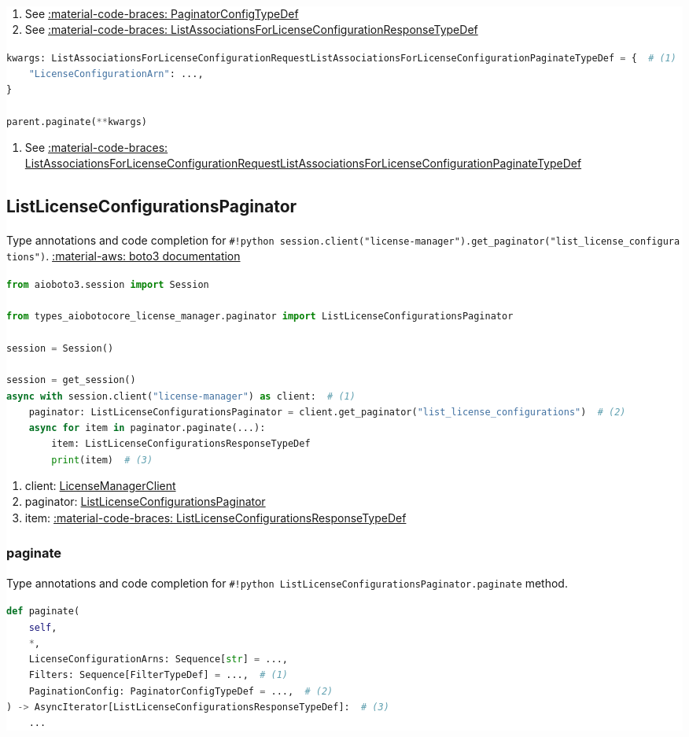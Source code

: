 1. See [:material-code-braces: PaginatorConfigTypeDef](./type_defs.md#paginatorconfigtypedef) 
2. See [:material-code-braces: ListAssociationsForLicenseConfigurationResponseTypeDef](./type_defs.md#listassociationsforlicenseconfigurationresponsetypedef) 


```python title="Usage example with kwargs"
kwargs: ListAssociationsForLicenseConfigurationRequestListAssociationsForLicenseConfigurationPaginateTypeDef = {  # (1)
    "LicenseConfigurationArn": ...,
}

parent.paginate(**kwargs)
```

1. See [:material-code-braces: ListAssociationsForLicenseConfigurationRequestListAssociationsForLicenseConfigurationPaginateTypeDef](./type_defs.md#listassociationsforlicenseconfigurationrequestlistassociationsforlicenseconfigurationpaginatetypedef) 
## ListLicenseConfigurationsPaginator

Type annotations and code completion for `#!python session.client("license-manager").get_paginator("list_license_configurations")`.
[:material-aws: boto3 documentation](https://boto3.amazonaws.com/v1/documentation/api/latest/reference/services/license-manager.html#LicenseManager.Paginator.ListLicenseConfigurations)

```python title="Usage example"
from aioboto3.session import Session

from types_aiobotocore_license_manager.paginator import ListLicenseConfigurationsPaginator

session = Session()

session = get_session()
async with session.client("license-manager") as client:  # (1)
    paginator: ListLicenseConfigurationsPaginator = client.get_paginator("list_license_configurations")  # (2)
    async for item in paginator.paginate(...):
        item: ListLicenseConfigurationsResponseTypeDef
        print(item)  # (3)
```

1. client: [LicenseManagerClient](./client.md)
2. paginator: [ListLicenseConfigurationsPaginator](./paginators.md#listlicenseconfigurationspaginator)
3. item: [:material-code-braces: ListLicenseConfigurationsResponseTypeDef](./type_defs.md#listlicenseconfigurationsresponsetypedef) 


### paginate

Type annotations and code completion for `#!python ListLicenseConfigurationsPaginator.paginate` method.

```python title="Method definition"
def paginate(
    self,
    *,
    LicenseConfigurationArns: Sequence[str] = ...,
    Filters: Sequence[FilterTypeDef] = ...,  # (1)
    PaginationConfig: PaginatorConfigTypeDef = ...,  # (2)
) -> AsyncIterator[ListLicenseConfigurationsResponseTypeDef]:  # (3)
    ...
```
